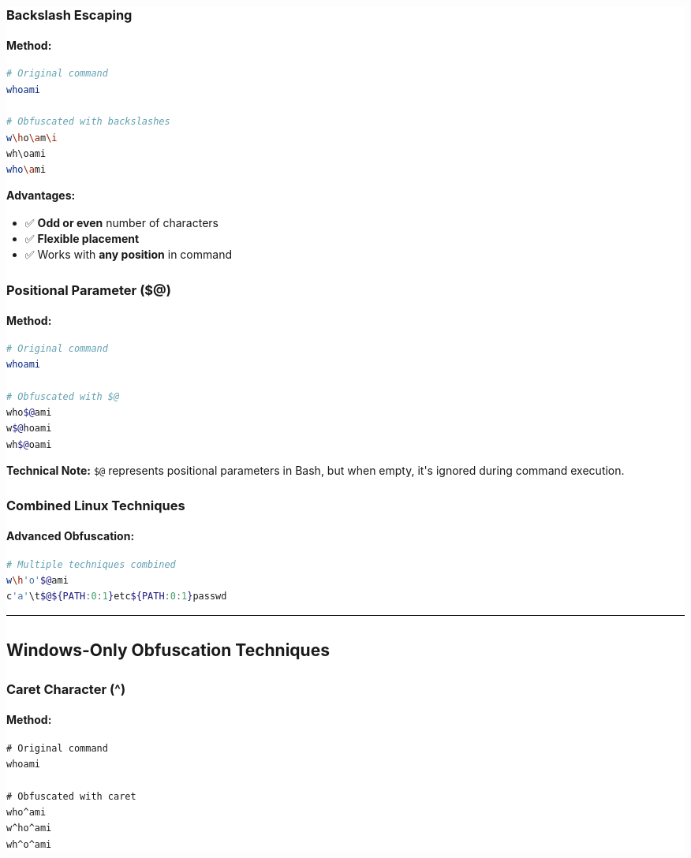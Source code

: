 ### Backslash Escaping

**Method:**
```bash
# Original command
whoami

# Obfuscated with backslashes
w\ho\am\i
wh\oami
who\ami
```

**Advantages:**
- ✅ **Odd or even** number of characters
- ✅ **Flexible placement** 
- ✅ Works with **any position** in command

### Positional Parameter ($@)

**Method:**
```bash
# Original command
whoami

# Obfuscated with $@
who$@ami
w$@hoami
wh$@oami
```

**Technical Note:** `$@` represents positional parameters in Bash, but when empty, it's ignored during command execution.

### Combined Linux Techniques

**Advanced Obfuscation:**
```bash
# Multiple techniques combined
w\h'o'$@ami
c'a'\t$@${PATH:0:1}etc${PATH:0:1}passwd
```

---

## Windows-Only Obfuscation Techniques

### Caret Character (^)

**Method:**
```batch
# Original command
whoami

# Obfuscated with caret
who^ami
w^ho^ami
wh^o^ami
```
